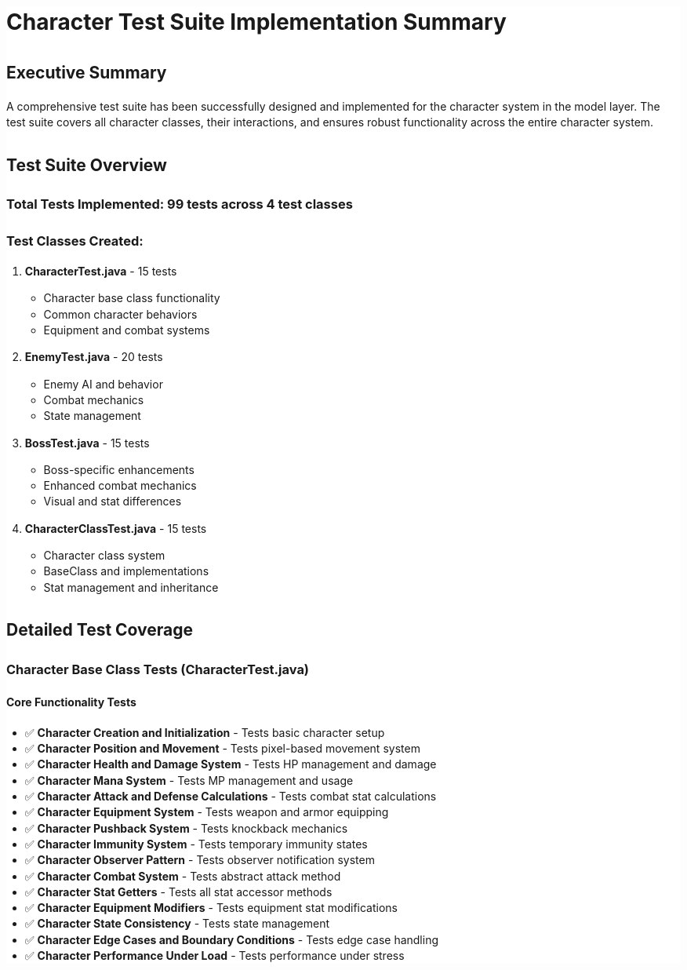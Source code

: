 # Character Test Suite Implementation Summary

## Executive Summary

A comprehensive test suite has been successfully designed and implemented for the character system in the model layer. The test suite covers all character classes, their interactions, and ensures robust functionality across the entire character system.

## Test Suite Overview

### **Total Tests Implemented**: 99 tests across 4 test classes

### **Test Classes Created**:

1. **CharacterTest.java** - 15 tests
   - Character base class functionality
   - Common character behaviors
   - Equipment and combat systems

2. **EnemyTest.java** - 20 tests  
   - Enemy AI and behavior
   - Combat mechanics
   - State management

3. **BossTest.java** - 15 tests
   - Boss-specific enhancements
   - Enhanced combat mechanics
   - Visual and stat differences

4. **CharacterClassTest.java** - 15 tests
   - Character class system
   - BaseClass and implementations
   - Stat management and inheritance

## Detailed Test Coverage

### **Character Base Class Tests** (CharacterTest.java)

#### **Core Functionality Tests**
- ✅ **Character Creation and Initialization** - Tests basic character setup
- ✅ **Character Position and Movement** - Tests pixel-based movement system
- ✅ **Character Health and Damage System** - Tests HP management and damage
- ✅ **Character Mana System** - Tests MP management and usage
- ✅ **Character Attack and Defense Calculations** - Tests combat stat calculations
- ✅ **Character Equipment System** - Tests weapon and armor equipping
- ✅ **Character Pushback System** - Tests knockback mechanics
- ✅ **Character Immunity System** - Tests temporary immunity states
- ✅ **Character Observer Pattern** - Tests observer notification system
- ✅ **Character Combat System** - Tests abstract attack method
- ✅ **Character Stat Getters** - Tests all stat accessor methods
- ✅ **Character Equipment Modifiers** - Tests equipment stat modifications
- ✅ **Character State Consistency** - Tests state management
- ✅ **Character Edge Cases and Boundary Conditions** - Tests edge case handling
- ✅ **Character Performance Under Load** - Tests performance under stress
